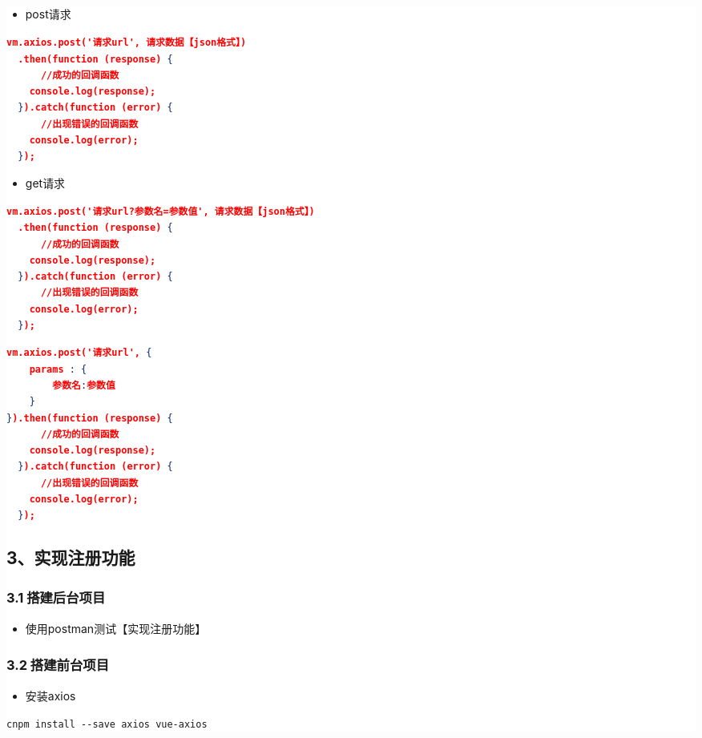 - post请求

```json
vm.axios.post('请求url', 请求数据【json格式】)
  .then(function (response) {
      //成功的回调函数
    console.log(response);
  }).catch(function (error) {
      //出现错误的回调函数
    console.log(error);
  });
```

- get请求

```json
vm.axios.post('请求url?参数名=参数值', 请求数据【json格式】)
  .then(function (response) {
      //成功的回调函数
    console.log(response);
  }).catch(function (error) {
      //出现错误的回调函数
    console.log(error);
  });
```

```json
vm.axios.post('请求url', {
	params : {
		参数名:参数值
	}
}).then(function (response) {
      //成功的回调函数
    console.log(response);
  }).catch(function (error) {
      //出现错误的回调函数
    console.log(error);
  });
```



## 3、实现注册功能

### 3.1 搭建后台项目

- 使用postman测试【实现注册功能】

### 3.2 搭建前台项目

- 安装axios

```
cnpm install --save axios vue-axios
```
